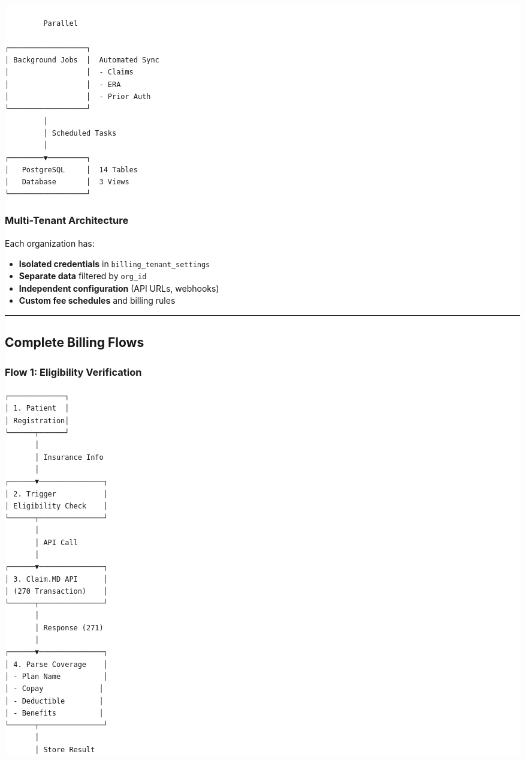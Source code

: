 ```

         Parallel
         
┌──────────────────┐
│ Background Jobs  │  Automated Sync
│                  │  - Claims
│                  │  - ERA
│                  │  - Prior Auth
└──────────────────┘
         │
         │ Scheduled Tasks
         │
┌────────▼─────────┐
│   PostgreSQL     │  14 Tables
│   Database       │  3 Views
└──────────────────┘
```

### Multi-Tenant Architecture

Each organization has:
- **Isolated credentials** in `billing_tenant_settings`
- **Separate data** filtered by `org_id`
- **Independent configuration** (API URLs, webhooks)
- **Custom fee schedules** and billing rules

---

## Complete Billing Flows

### Flow 1: Eligibility Verification

```
┌─────────────┐
│ 1. Patient  │
│ Registration│
└──────┬──────┘
       │
       │ Insurance Info
       │
┌──────▼───────────────┐
│ 2. Trigger           │
│ Eligibility Check    │
└──────┬───────────────┘
       │
       │ API Call
       │
┌──────▼───────────────┐
│ 3. Claim.MD API      │
│ (270 Transaction)    │
└──────┬───────────────┘
       │
       │ Response (271)
       │
┌──────▼───────────────┐
│ 4. Parse Coverage    │
│ - Plan Name          │
│ - Copay             │
│ - Deductible        │
│ - Benefits          │
└──────┬───────────────┘
       │
       │ Store Result
```